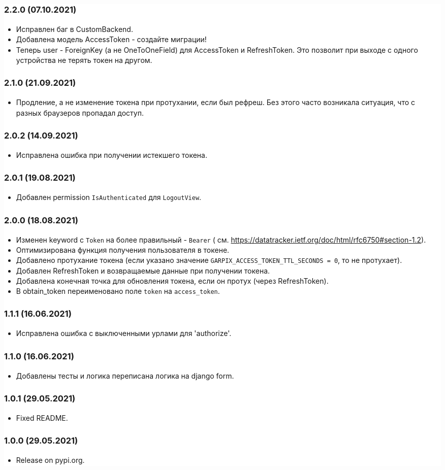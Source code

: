 ### 2.2.0 (07.10.2021)

- Исправлен баг в CustomBackend.
- Добавлена модель AccessToken - создайте миграции!
- Теперь user - ForeignKey (а не OneToOneField) для AccessToken и RefreshToken. Это позволит при выходе с одного
  устройства не терять токен на другом.

### 2.1.0 (21.09.2021)

- Продление, а не изменение токена при протухании, если был рефреш. Без этого часто возникала ситуация, что с
  разных браузеров пропадал доступ.

### 2.0.2 (14.09.2021)

- Исправлена ошибка при получении истекшего токена.

### 2.0.1 (19.08.2021)

- Добавлен permission `IsAuthenticated` для `LogoutView`.

### 2.0.0 (18.08.2021)

- Изменен keyword с `Token` на более правильный - `Bearer` (
  см. https://datatracker.ietf.org/doc/html/rfc6750#section-1.2).
- Оптимизирована функция получения пользователя в токене.
- Добавлено протухание токена (если указано значение `GARPIX_ACCESS_TOKEN_TTL_SECONDS = 0`, то не протухает).
- Добавлен RefreshToken и возвращаемые данные при получении токена.
- Добавлена конечная точка для обновления токена, если он протух (через RefreshToken).
- В obtain_token переименовано поле `token` на `access_token`.

### 1.1.1 (16.06.2021)

- Исправлена ошибка с выключенными урлами для 'authorize'.

### 1.1.0 (16.06.2021)

- Добавлены тесты и логика переписана логика на django form.

### 1.0.1 (29.05.2021)

- Fixed README.

### 1.0.0 (29.05.2021)

- Release on pypi.org.
